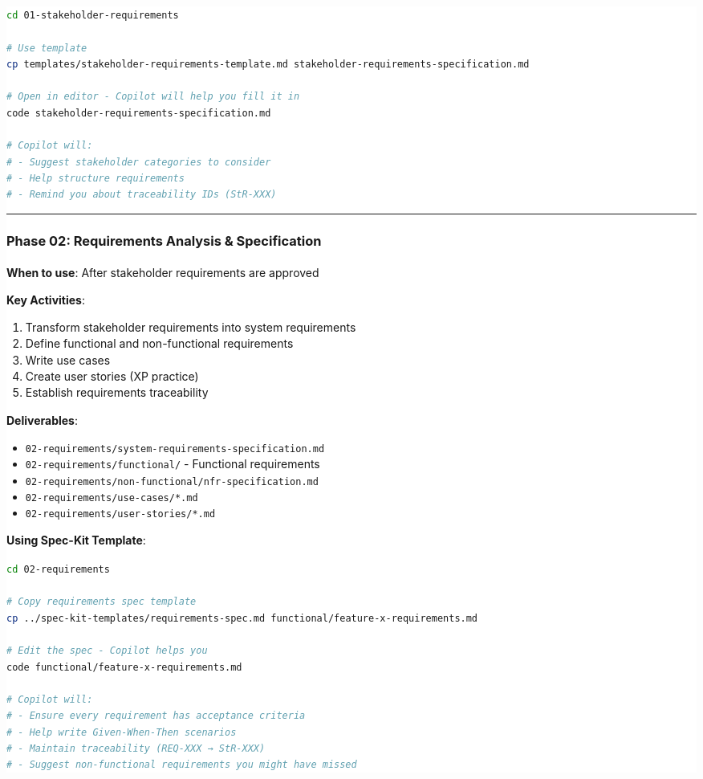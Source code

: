 ```bash
cd 01-stakeholder-requirements

# Use template
cp templates/stakeholder-requirements-template.md stakeholder-requirements-specification.md

# Open in editor - Copilot will help you fill it in
code stakeholder-requirements-specification.md

# Copilot will:
# - Suggest stakeholder categories to consider
# - Help structure requirements
# - Remind you about traceability IDs (StR-XXX)
```

---

### Phase 02: Requirements Analysis & Specification

**When to use**: After stakeholder requirements are approved

**Key Activities**:

1. Transform stakeholder requirements into system requirements
2. Define functional and non-functional requirements
3. Write use cases
4. Create user stories (XP practice)
5. Establish requirements traceability

**Deliverables**:

- `02-requirements/system-requirements-specification.md`
- `02-requirements/functional/` - Functional requirements
- `02-requirements/non-functional/nfr-specification.md`
- `02-requirements/use-cases/*.md`
- `02-requirements/user-stories/*.md`

**Using Spec-Kit Template**:

```bash
cd 02-requirements

# Copy requirements spec template
cp ../spec-kit-templates/requirements-spec.md functional/feature-x-requirements.md

# Edit the spec - Copilot helps you
code functional/feature-x-requirements.md

# Copilot will:
# - Ensure every requirement has acceptance criteria
# - Help write Given-When-Then scenarios
# - Maintain traceability (REQ-XXX → StR-XXX)
# - Suggest non-functional requirements you might have missed
```
